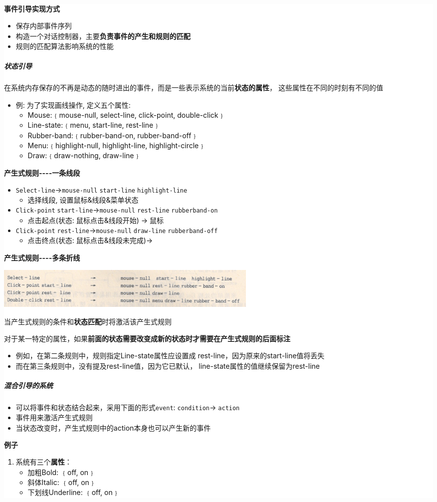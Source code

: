 **事件引导实现方式**

- 保存内部事件序列
- 构造一个对话控制器，主要**负责事件的产生和规则的匹配**
- 规则的匹配算法影响系统的性能

##### 状态引导

在系统内存保存的不再是动态的随时进出的事件，而是一些表示系统的当前**状态的属性**， 这些属性在不同的时刻有不同的值

- 例: 为了实现画线操作, 定义五个属性: 
  - Mouse:﹛mouse-null, select-line, click-point, double-click﹜
  - Line-state:﹛menu, start-line, rest-line﹜
  - Rubber-band:﹛rubber-band-on, rubber-band-off﹜
  - Menu:﹛highlight-null, highlight-line, highlight-circle﹜
  - Draw:﹛draw-nothing, draw-line﹜

**产生式规则----一条线段**

- `Select-line`→`mouse-null` `start-line` `highlight-line`
  - 选择线段, 设置鼠标&线段&菜单状态
- `Click-point` `start-line`→`mouse-null` `rest-line` `rubberband-on`
  - 点击起点(状态: 鼠标点击&线段开始) → 鼠标
- `Click-point` `rest-line`→`mouse-null` `draw-line` `rubberband-off`
  - 点击终点(状态: 鼠标点击&线段未完成)→

**产生式规则----多条折线**

<img src="复习课件 MD Ver.assets/image-20240630014612683.png" alt="image-20240630014612683" style="zoom:50%;" />

当产生式规则的条件和**状态匹配**时将激活该产生式规则

对于某一特定的属性，如果**前面的状态需要改变成新的状态时才需要在产生式规则的后面标注** 

- 例如，在第二条规则中，规则指定Line-state属性应设置成 rest-line，因为原来的start-line值将丢失 
- 而在第三条规则中，没有提及rest-line值，因为它已默认， line-state属性的值继续保留为rest-line 

##### 混合引导的系统 

- 可以将事件和状态结合起来，采用下面的形式`event`: `condition`→ `action` 
- 事件用来激活产生式规则
- 当状态改变时，产生式规则中的action本身也可以产生新的事件

**例子**

1. 系统有三个**属性**： 
   - 加粗Bold: ﹛off, on﹜ 
   - 斜体Italic: ﹛off, on﹜ 
   - 下划线Underline: ﹛off, on﹜ 
